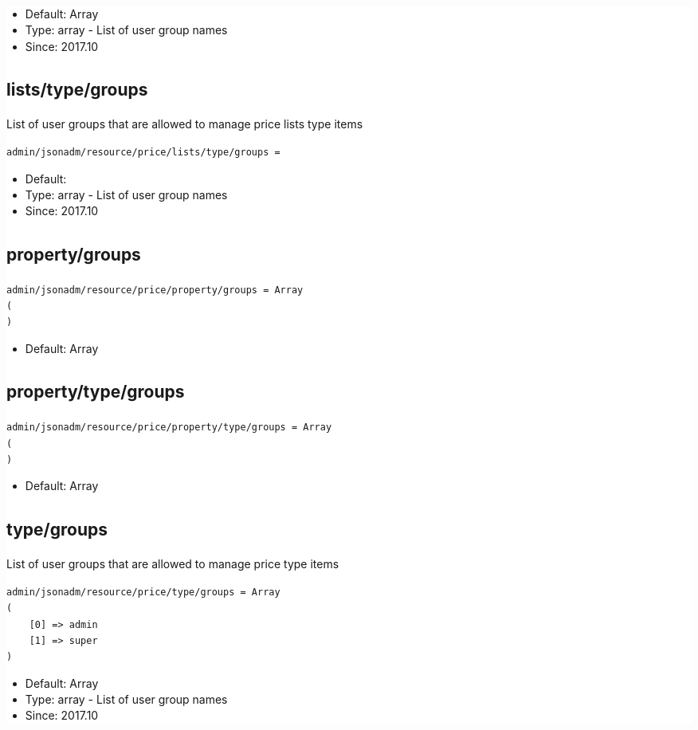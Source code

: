 * Default: Array
* Type: array - List of user group names
* Since: 2017.10


## lists/type/groups

List of user groups that are allowed to manage price lists type items

```
admin/jsonadm/resource/price/lists/type/groups = 
```

* Default: 
* Type: array - List of user group names
* Since: 2017.10


## property/groups

```
admin/jsonadm/resource/price/property/groups = Array
(
)
```

* Default: Array


## property/type/groups

```
admin/jsonadm/resource/price/property/type/groups = Array
(
)
```

* Default: Array


## type/groups

List of user groups that are allowed to manage price type items

```
admin/jsonadm/resource/price/type/groups = Array
(
    [0] => admin
    [1] => super
)
```

* Default: Array
* Type: array - List of user group names
* Since: 2017.10

